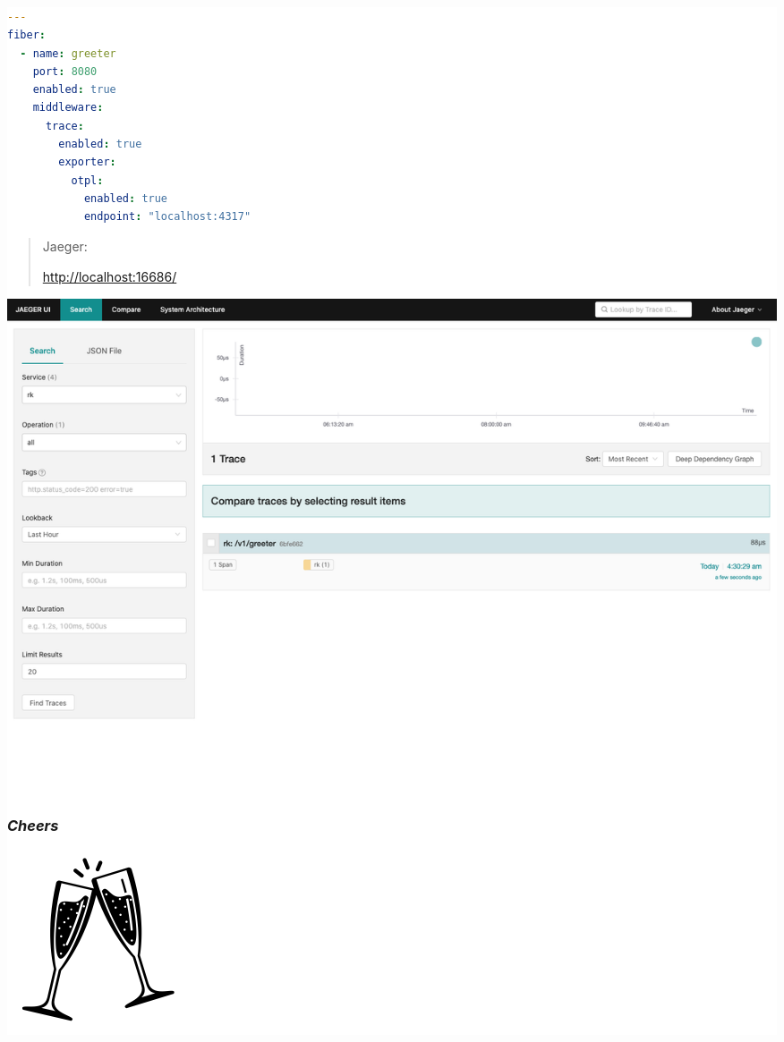 
```yaml
---
fiber:
  - name: greeter
    port: 8080
    enabled: true
    middleware:
      trace:
        enabled: true
        exporter:
          otpl:
            enabled: true
            endpoint: "localhost:4317"
```

> Jaeger:
>
> [http://localhost:16686/](http://localhost:16686/)

![jaeger](../../../../img/user-guide/gin/basic/gin-trace.png)

### _**Cheers**_
![](../../../../img/user-guide/cheers.png)